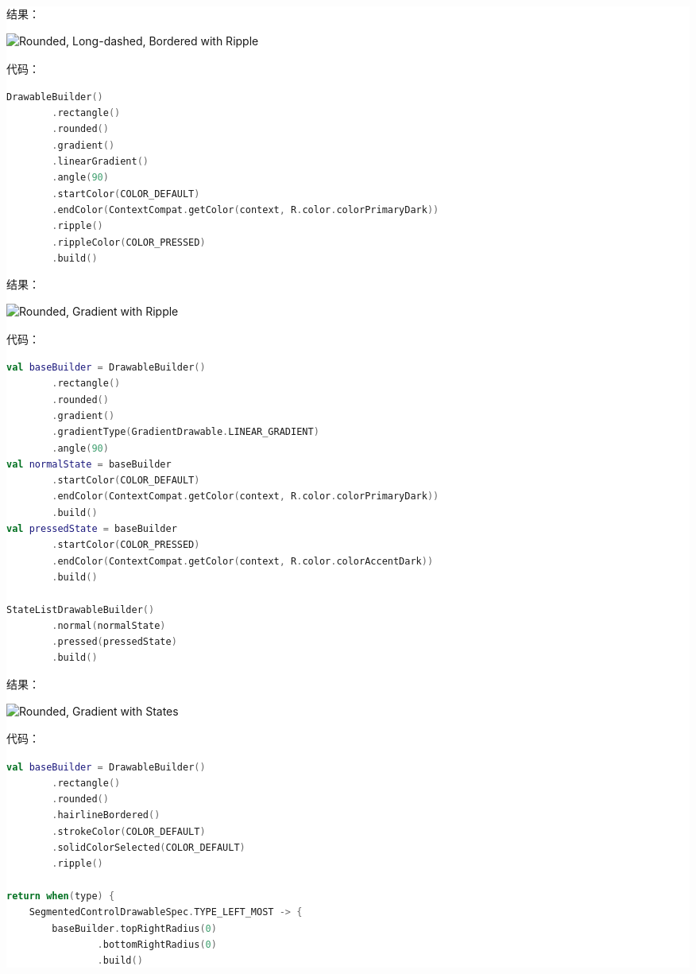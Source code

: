 结果：

![Rounded, Long-dashed, Bordered with Ripple](art/sample-6.png)

代码：

```kotlin
DrawableBuilder()
        .rectangle()
        .rounded()
        .gradient()
        .linearGradient()
        .angle(90)
        .startColor(COLOR_DEFAULT)
        .endColor(ContextCompat.getColor(context, R.color.colorPrimaryDark))
        .ripple()
        .rippleColor(COLOR_PRESSED)
        .build()
```

结果：

![Rounded, Gradient with Ripple](art/sample-8.png)

代码：

```kotlin
val baseBuilder = DrawableBuilder()
        .rectangle()
        .rounded()
        .gradient()
        .gradientType(GradientDrawable.LINEAR_GRADIENT)
        .angle(90)
val normalState = baseBuilder
        .startColor(COLOR_DEFAULT)
        .endColor(ContextCompat.getColor(context, R.color.colorPrimaryDark))
        .build()
val pressedState = baseBuilder
        .startColor(COLOR_PRESSED)
        .endColor(ContextCompat.getColor(context, R.color.colorAccentDark))
        .build()

StateListDrawableBuilder()
        .normal(normalState)
        .pressed(pressedState)
        .build()
```

结果：

![Rounded, Gradient with States](art/sample-9.png)

代码：

```kotlin
val baseBuilder = DrawableBuilder()
        .rectangle()
        .rounded()
        .hairlineBordered()
        .strokeColor(COLOR_DEFAULT)
        .solidColorSelected(COLOR_DEFAULT)
        .ripple()

return when(type) {
    SegmentedControlDrawableSpec.TYPE_LEFT_MOST -> {
        baseBuilder.topRightRadius(0)
                .bottomRightRadius(0)
                .build()
```